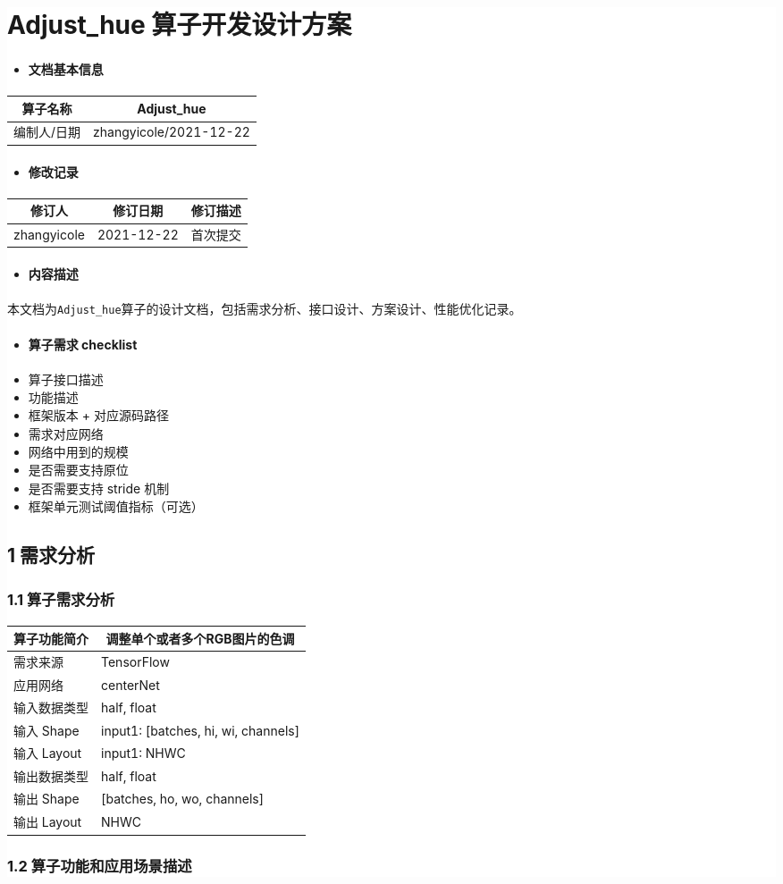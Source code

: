 # Adjust_hue 算子开发设计方案

- #### 文档基本信息

| 算子名称     | Adjust_hue       |
| ----------- | -------------- |
| 编制人/日期   | zhangyicole/2021-12-22 |

- #### 修改记录

| 修订人 | 修订日期   | 修订描述 |
| ------ | ---------- | -------- |
| zhangyicole    | 2021-12-22 | 首次提交 |

- #### 内容描述

本文档为`Adjust_hue`算子的设计文档，包括需求分析、接口设计、方案设计、性能优化记录。

- #### 算子需求 checklist

* 算子接口描述
* 功能描述
* 框架版本 + 对应源码路径
* 需求对应网络
* 网络中用到的规模
* 是否需要支持原位
* 是否需要支持 stride 机制
* 框架单元测试阈值指标（可选）

## 1 需求分析

### 1.1 算子需求分析

| 算子功能简介                                                                 | 调整单个或者多个RGB图片的色调                                                                                                                                                                                                |
| ---------------------------------------------------------------------------- | ------------------------------------------------------------------------------------------------------------------------------------------------------------------------------------------------------------------------------------------ |
| 需求来源                                                                     | TensorFlow                                                                                                                                                                                                                    |
| 应用网络                                                                     | centerNet                                                                                                                                                                                                                               |
| 输入数据类型                                                                 | half, float                                                                                                                                                                                                                                |
| 输入 Shape                                                                   | input1: [batches, hi, wi, channels]                                                                                                                                                                                  |
| 输入 Layout                                                                  | input1: NHWC                                                                                                                                                                                                                |
| 输出数据类型                                                                 | half, float                                                                                                                                                                                                                             |
| 输出 Shape                                                                   | [batches, ho, wo, channels]                                                                                                                                                                                                                |
| 输出 Layout                                                                  | NHWC                                                                                                                                                                                                                                       |


### 1.2 算子功能和应用场景描述
